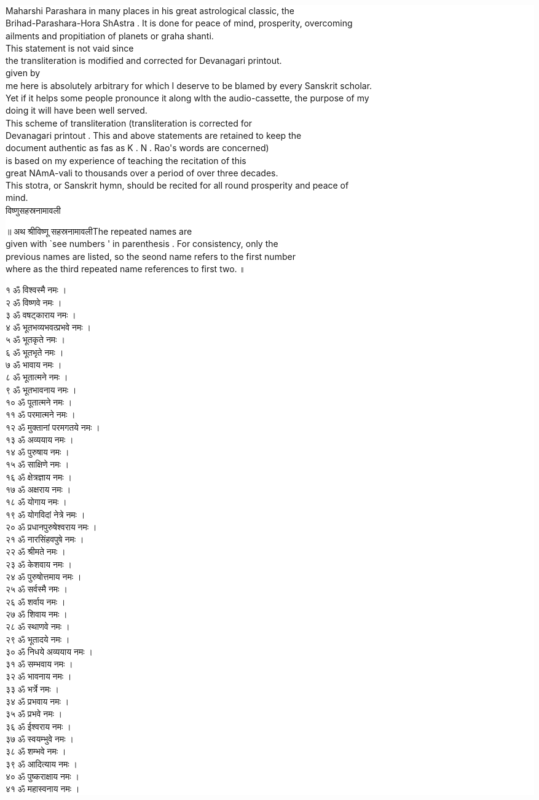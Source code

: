 Maharshi Parashara in many places in his great astrological classic, the  
Brihad-Parashara-Hora ShAstra . It is done for peace of mind, prosperity, overcoming  
ailments and propitiation of planets or graha shanti.  
This statement is not vaid since  
the transliteration is modified and corrected for Devanagari printout.  
given by  
me here is absolutely arbitrary for which I deserve to be blamed by every Sanskrit scholar.  
Yet if it helps some people pronounce it along wIth the audio-cassette, the purpose of my  
doing it will have been well served.  
This scheme of transliteration (transliteration is corrected for  
Devanagari printout . This and above statements are retained to keep the  
document authentic as fas as K . N . Rao's words are concerned)  
is based on my experience of teaching the recitation of this  
great NAmA-vali to thousands over a period of over three decades.  
This stotra, or Sanskrit hymn, should be recited for all round prosperity and peace of  
mind.  
           विष्णुसहस्रनामावली  
  
॥ अथ श्रीविष्णू सहस्रनामावलीThe repeated names are  
given with `see numbers '  in parenthesis .  For consistency, only the  
previous names are listed, so the seond name refers to the first number  
where as the third repeated name references to first two. ॥  
  
१ ॐ विश्वस्मै नमः ।  
२ ॐ विष्णवे नमः ।  
३ ॐ वषट्काराय नमः ।  
४ ॐ भूतभव्यभवत्प्रभवे नमः ।  
५ ॐ भूतकृते नमः ।  
६ ॐ भूतभृते नमः ।  
७ ॐ भावाय नमः ।  
८ ॐ भूतात्मने नमः ।  
९ ॐ भूतभावनाय नमः ।  
१० ॐ पूतात्मने नमः ।  
११ ॐ परमात्मने नमः ।  
१२ ॐ मुक्तानां परमगतये नमः ।  
१३ ॐ अव्ययाय नमः ।  
१४ ॐ पुरुषाय नमः ।  
१५ ॐ साक्षिणे नमः ।  
१६ ॐ क्षेत्रज्ञाय नमः ।  
१७ ॐ अक्षराय नमः ।  
१८ ॐ योगाय नमः ।  
१९ ॐ योगविदां नेत्रे नमः ।  
२० ॐ प्रधानपुरुषेश्वराय नमः ।  
२१ ॐ नारसिंहवपुषे नमः ।  
२२ ॐ श्रीमते नमः ।  
२३ ॐ केशवाय नमः ।  
२४ ॐ पुरुषोत्तमाय नमः ।  
२५ ॐ सर्वस्मै नमः ।  
२६ ॐ शर्वाय नमः ।  
२७ ॐ शिवाय नमः ।  
२८ ॐ स्थाणवे नमः ।  
२९ ॐ भूतादये नमः ।  
३० ॐ निधये अव्ययाय नमः ।  
३१ ॐ सम्भवाय नमः ।  
३२ ॐ भावनाय नमः ।  
३३ ॐ भर्त्रे नमः ।  
३४ ॐ प्रभवाय नमः ।  
३५ ॐ प्रभवे नमः ।  
३६ ॐ ईश्वराय नमः ।  
३७ ॐ स्वयम्भुवे नमः ।  
३८ ॐ शम्भवे नमः ।  
३९ ॐ आदित्याय नमः ।  
४० ॐ पुष्कराक्षाय नमः ।  
४१ ॐ महास्वनाय नमः ।  